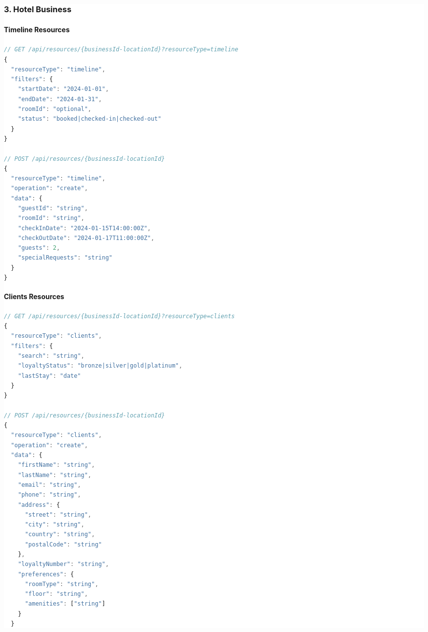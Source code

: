 ### 3. Hotel Business

#### Timeline Resources
```javascript
// GET /api/resources/{businessId-locationId}?resourceType=timeline
{
  "resourceType": "timeline",
  "filters": {
    "startDate": "2024-01-01",
    "endDate": "2024-01-31",
    "roomId": "optional",
    "status": "booked|checked-in|checked-out"
  }
}

// POST /api/resources/{businessId-locationId}
{
  "resourceType": "timeline",
  "operation": "create",
  "data": {
    "guestId": "string",
    "roomId": "string",
    "checkInDate": "2024-01-15T14:00:00Z",
    "checkOutDate": "2024-01-17T11:00:00Z",
    "guests": 2,
    "specialRequests": "string"
  }
}
```

#### Clients Resources
```javascript
// GET /api/resources/{businessId-locationId}?resourceType=clients
{
  "resourceType": "clients",
  "filters": {
    "search": "string",
    "loyaltyStatus": "bronze|silver|gold|platinum",
    "lastStay": "date"
  }
}

// POST /api/resources/{businessId-locationId}
{
  "resourceType": "clients",
  "operation": "create",
  "data": {
    "firstName": "string",
    "lastName": "string",
    "email": "string",
    "phone": "string",
    "address": {
      "street": "string",
      "city": "string",
      "country": "string",
      "postalCode": "string"
    },
    "loyaltyNumber": "string",
    "preferences": {
      "roomType": "string",
      "floor": "string",
      "amenities": ["string"]
    }
  }
```